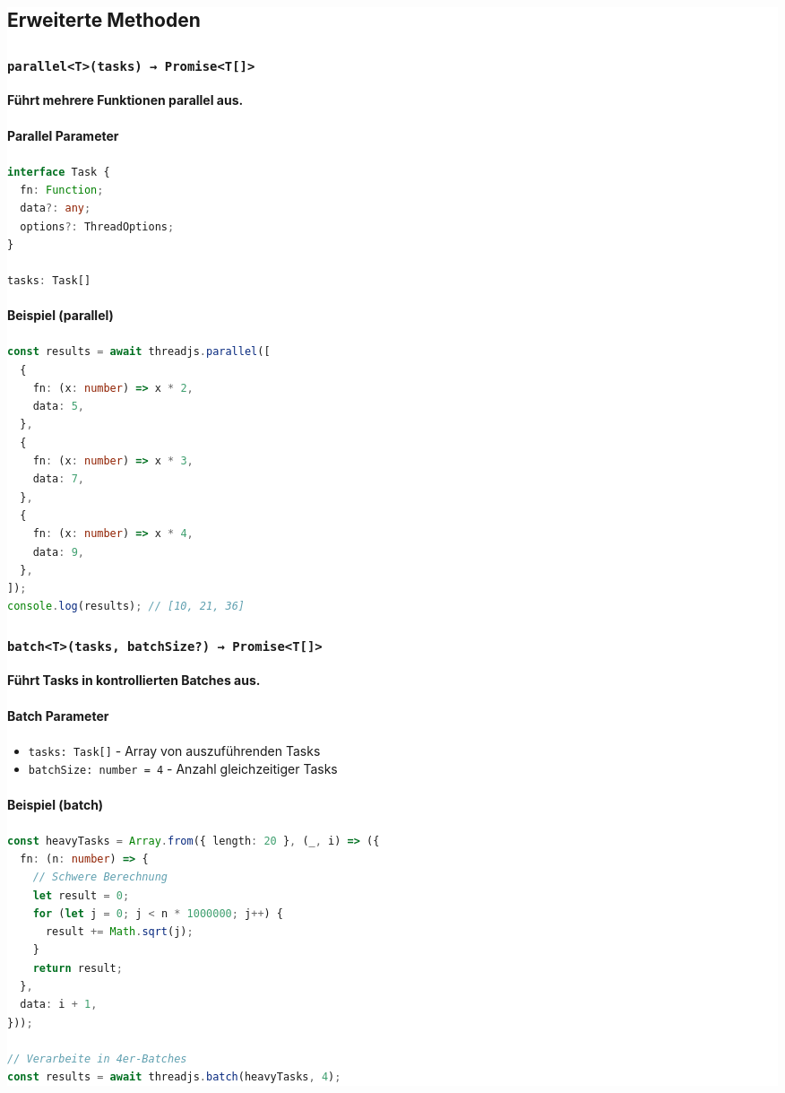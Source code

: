 ## Erweiterte Methoden

### `parallel<T>(tasks) → Promise<T[]>`

**Führt mehrere Funktionen parallel aus.**

#### Parallel Parameter

```typescript
interface Task {
  fn: Function;
  data?: any;
  options?: ThreadOptions;
}

tasks: Task[]
```

#### Beispiel (parallel)

```typescript
const results = await threadjs.parallel([
  {
    fn: (x: number) => x * 2,
    data: 5,
  },
  {
    fn: (x: number) => x * 3,
    data: 7,
  },
  {
    fn: (x: number) => x * 4,
    data: 9,
  },
]);
console.log(results); // [10, 21, 36]
```

### `batch<T>(tasks, batchSize?) → Promise<T[]>`

**Führt Tasks in kontrollierten Batches aus.**

#### Batch Parameter

- `tasks: Task[]` - Array von auszuführenden Tasks
- `batchSize: number = 4` - Anzahl gleichzeitiger Tasks

#### Beispiel (batch)

```typescript
const heavyTasks = Array.from({ length: 20 }, (_, i) => ({
  fn: (n: number) => {
    // Schwere Berechnung
    let result = 0;
    for (let j = 0; j < n * 1000000; j++) {
      result += Math.sqrt(j);
    }
    return result;
  },
  data: i + 1,
}));

// Verarbeite in 4er-Batches
const results = await threadjs.batch(heavyTasks, 4);
```
